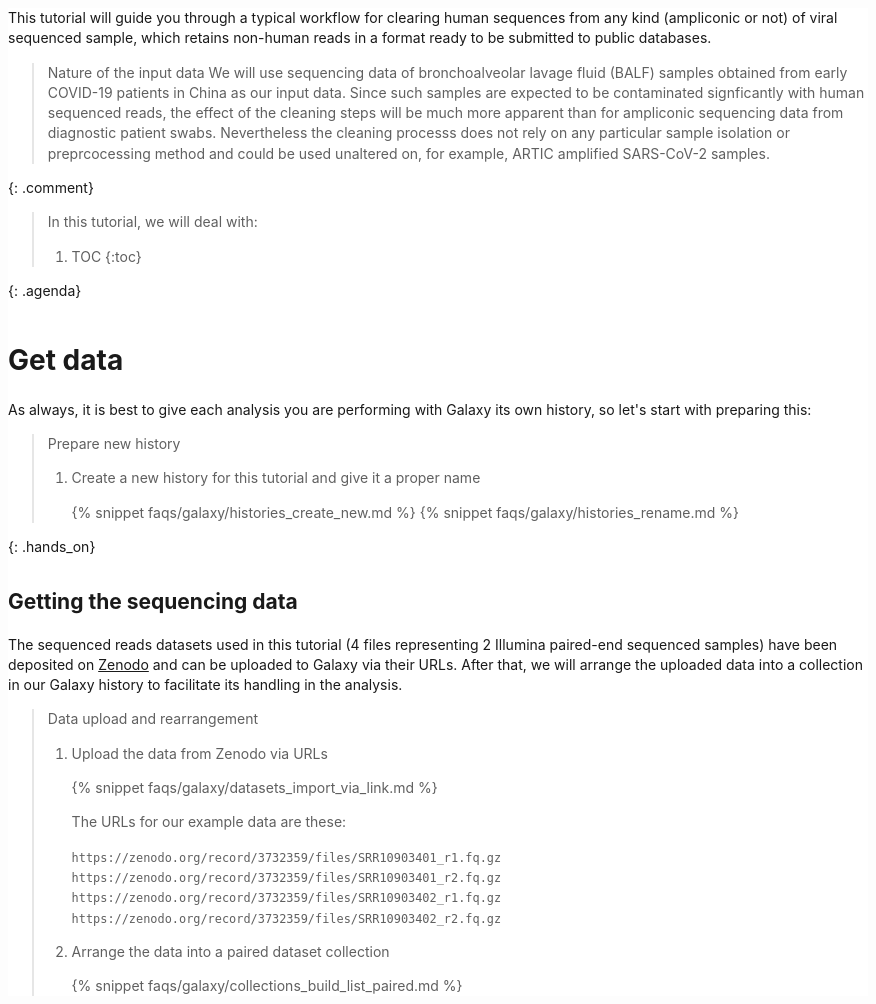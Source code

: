 This tutorial will guide you through a typical workflow for clearing human sequences from any kind (ampliconic or not) of viral sequenced sample, which retains non-human reads in a format ready to be submitted to public databases.

> <comment-title>Nature of the input data</comment-title>
> We will use sequencing data of bronchoalveolar lavage fluid (BALF) samples obtained from early COVID-19 patients in China as our input data.
> Since such samples are expected to be contaminated signficantly with human sequenced reads, the effect of the cleaning steps will be much more apparent than for ampliconic sequencing data from diagnostic patient swabs.
> Nevertheless the cleaning processs does not rely on any particular sample isolation or preprcocessing method and could be used unaltered on, for example, ARTIC amplified SARS-CoV-2 samples.
>
{: .comment}


> <agenda-title></agenda-title>
>
> In this tutorial, we will deal with:
>
> 1. TOC
> {:toc}
>
{: .agenda}

# Get data

As always, it is best to give each analysis you are performing with Galaxy its own history, so let's start with preparing this:

> <hands-on-title>Prepare new history</hands-on-title>
>
> 1. Create a new history for this tutorial and give it a proper name
>
>    {% snippet faqs/galaxy/histories_create_new.md %}
>    {% snippet faqs/galaxy/histories_rename.md %}
>
{: .hands_on}

## Getting the sequencing data

The sequenced reads datasets used in this tutorial (4 files representing 2 Illumina paired-end sequenced samples) have been deposited on [Zenodo](https://zenodo.org/record/3732359/) and can be uploaded to Galaxy via their URLs.
After that, we will arrange the uploaded data into a collection in our Galaxy history to facilitate its handling in the analysis.

> <hands-on-title>Data upload and rearrangement</hands-on-title>
>
> 1. Upload the data from Zenodo via URLs
>
>    {% snippet faqs/galaxy/datasets_import_via_link.md %}
>
>    The URLs for our example data are these:
>
>    ```
>    https://zenodo.org/record/3732359/files/SRR10903401_r1.fq.gz
>    https://zenodo.org/record/3732359/files/SRR10903401_r2.fq.gz
>    https://zenodo.org/record/3732359/files/SRR10903402_r1.fq.gz
>    https://zenodo.org/record/3732359/files/SRR10903402_r2.fq.gz
>    ```
>
> 2. Arrange the data into a paired dataset collection
>
>    {% snippet faqs/galaxy/collections_build_list_paired.md %}